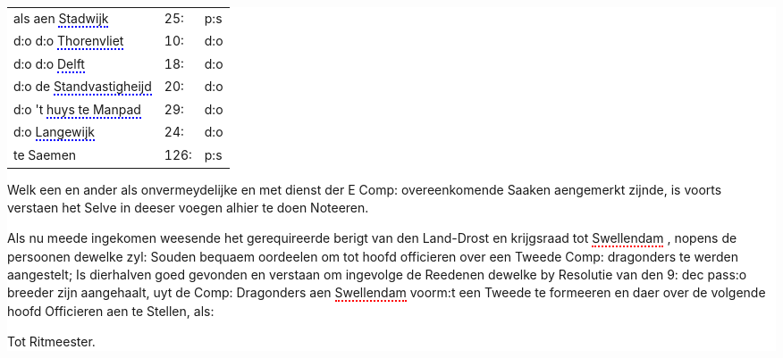 
<table>
  <tbody>
    <tr>
      <td>als aen <span style="border-bottom: 2px dotted #0000FF;">Stadwijk</span></td>
      <td>25:</td>
      <td>p:s</td>
    </tr>
    <tr>
      <td>d:o d:o <span style="border-bottom: 2px dotted #0000FF;">Thorenvliet</span></td>
      <td>10:</td>
      <td>d:o</td>
    </tr>
    <tr>
      <td>d:o d:o <span style="border-bottom: 2px dotted #0000FF;">Delft</span></td>
      <td>18:</td>
      <td>d:o</td>
    </tr>
    <tr>
      <td>d:o de <span style="border-bottom: 2px dotted #0000FF;">Standvastigheijd</span></td>
      <td>20:</td>
      <td>d:o</td>
    </tr>
    <tr>
      <td>d:o 't <span style="border-bottom: 2px dotted #0000FF;">huys te Manpad</span></td>
      <td>29:</td>
      <td>d:o</td>
    </tr>
    <tr>
      <td>d:o <span style="border-bottom: 2px dotted #0000FF;">Langewijk</span></td>
      <td>24:</td>
      <td>d:o</td>
    </tr>
    <tr>
      <td>te Saemen</td>
      <td>126:</td>
      <td>p:s</td>
    </tr>
  </tbody>
</table>

Welk een en ander als onvermeydelijke en met dienst der E Comp: overeenkomende Saaken aengemerkt zijnde, is voorts verstaen het Selve in deeser voegen alhier te doen Noteeren.

Als nu meede ingekomen weesende het gerequireerde berigt van den Land-Drost en krijgsraad tot <span style="border-bottom: 2px dotted #FF0000;">Swellendam</span> , nopens de persoonen dewelke zyl: Souden bequaem oordeelen om tot hoofd officieren over een Tweede Comp: dragonders te werden aangestelt; Is dierhalven goed gevonden en verstaan om ingevolge de Reedenen dewelke by Resolutie van den 9: dec pass:o breeder zijn aangehaalt, uyt de Comp: Dragonders aen <span style="border-bottom: 2px dotted #FF0000;">Swellendam</span> voorm:t een Tweede te formeeren en daer over de volgende hoofd Officieren aen te Stellen, als:

Tot Ritmeester.
